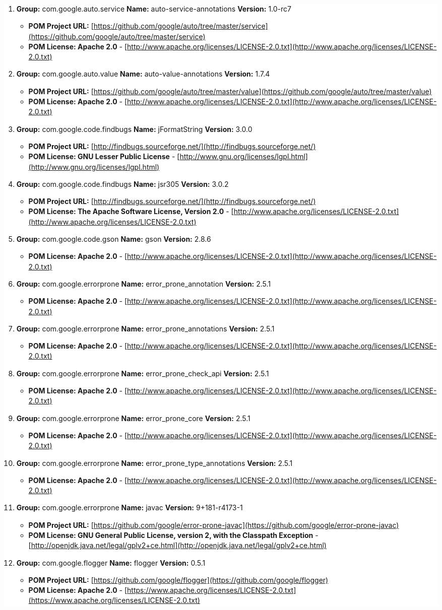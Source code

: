 1. **Group:** com.google.auto.service **Name:** auto-service-annotations **Version:** 1.0-rc7
     * **POM Project URL:** [https://github.com/google/auto/tree/master/service](https://github.com/google/auto/tree/master/service)
     * **POM License: Apache 2.0** - [http://www.apache.org/licenses/LICENSE-2.0.txt](http://www.apache.org/licenses/LICENSE-2.0.txt)

1. **Group:** com.google.auto.value **Name:** auto-value-annotations **Version:** 1.7.4
     * **POM Project URL:** [https://github.com/google/auto/tree/master/value](https://github.com/google/auto/tree/master/value)
     * **POM License: Apache 2.0** - [http://www.apache.org/licenses/LICENSE-2.0.txt](http://www.apache.org/licenses/LICENSE-2.0.txt)

1. **Group:** com.google.code.findbugs **Name:** jFormatString **Version:** 3.0.0
     * **POM Project URL:** [http://findbugs.sourceforge.net/](http://findbugs.sourceforge.net/)
     * **POM License: GNU Lesser Public License** - [http://www.gnu.org/licenses/lgpl.html](http://www.gnu.org/licenses/lgpl.html)

1. **Group:** com.google.code.findbugs **Name:** jsr305 **Version:** 3.0.2
     * **POM Project URL:** [http://findbugs.sourceforge.net/](http://findbugs.sourceforge.net/)
     * **POM License: The Apache Software License, Version 2.0** - [http://www.apache.org/licenses/LICENSE-2.0.txt](http://www.apache.org/licenses/LICENSE-2.0.txt)

1. **Group:** com.google.code.gson **Name:** gson **Version:** 2.8.6
     * **POM License: Apache 2.0** - [http://www.apache.org/licenses/LICENSE-2.0.txt](http://www.apache.org/licenses/LICENSE-2.0.txt)

1. **Group:** com.google.errorprone **Name:** error_prone_annotation **Version:** 2.5.1
     * **POM License: Apache 2.0** - [http://www.apache.org/licenses/LICENSE-2.0.txt](http://www.apache.org/licenses/LICENSE-2.0.txt)

1. **Group:** com.google.errorprone **Name:** error_prone_annotations **Version:** 2.5.1
     * **POM License: Apache 2.0** - [http://www.apache.org/licenses/LICENSE-2.0.txt](http://www.apache.org/licenses/LICENSE-2.0.txt)

1. **Group:** com.google.errorprone **Name:** error_prone_check_api **Version:** 2.5.1
     * **POM License: Apache 2.0** - [http://www.apache.org/licenses/LICENSE-2.0.txt](http://www.apache.org/licenses/LICENSE-2.0.txt)

1. **Group:** com.google.errorprone **Name:** error_prone_core **Version:** 2.5.1
     * **POM License: Apache 2.0** - [http://www.apache.org/licenses/LICENSE-2.0.txt](http://www.apache.org/licenses/LICENSE-2.0.txt)

1. **Group:** com.google.errorprone **Name:** error_prone_type_annotations **Version:** 2.5.1
     * **POM License: Apache 2.0** - [http://www.apache.org/licenses/LICENSE-2.0.txt](http://www.apache.org/licenses/LICENSE-2.0.txt)

1. **Group:** com.google.errorprone **Name:** javac **Version:** 9+181-r4173-1
     * **POM Project URL:** [https://github.com/google/error-prone-javac](https://github.com/google/error-prone-javac)
     * **POM License: GNU General Public License, version 2, with the Classpath Exception** - [http://openjdk.java.net/legal/gplv2+ce.html](http://openjdk.java.net/legal/gplv2+ce.html)

1. **Group:** com.google.flogger **Name:** flogger **Version:** 0.5.1
     * **POM Project URL:** [https://github.com/google/flogger](https://github.com/google/flogger)
     * **POM License: Apache 2.0** - [https://www.apache.org/licenses/LICENSE-2.0.txt](https://www.apache.org/licenses/LICENSE-2.0.txt)
